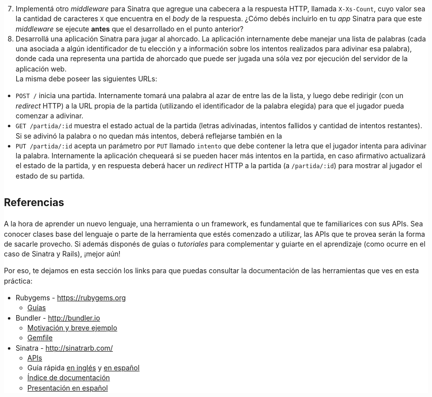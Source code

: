 7. Implementá otro *middleware* para Sinatra que agregue una cabecera a la respuesta HTTP, llamada `X-Xs-Count`, cuyo
   valor sea la cantidad de caracteres `X` que encuentra en el *body* de la respuesta. ¿Cómo debés incluirlo en tu *app*
   Sinatra para que este *middleware* se ejecute **antes** que el desarrollado en el punto anterior?
8. Desarrollá una aplicación Sinatra para jugar al ahorcado. La aplicación internamente debe manejar una lista de
   palabras (cada una asociada a algún identificador de tu elección y a información sobre los intentos realizados para
   adivinar esa palabra), donde cada una representa una partida de ahorcado que puede ser jugada una sóla vez por
   ejecución del servidor de la aplicación web.  
   La misma debe poseer las siguientes URLs:
  * `POST /` inicia una partida. Internamente tomará una palabra al azar de entre las de la lista, y luego debe
    redirigir (con un *redirect* HTTP) a la URL propia de la partida (utilizando el identificador de la palabra elegida)
    para que el jugador pueda comenzar a adivinar.
  * `GET /partida/:id` muestra el estado actual de la partida (letras adivinadas, intentos fallidos y cantidad de
    intentos restantes). Si se adivinó la palabra o no quedan más intentos, deberá reflejarse también en la
  * `PUT /partida/:id` acepta un parámetro por `PUT` llamado `intento` que debe contener la letra que el jugador intenta
    para adivinar la palabra. Internamente la aplicación chequeará si se pueden hacer más intentos en la partida, en
    caso afirmativo actualizará el estado de la partida, y en respuesta deberá hacer un *redirect* HTTP a la partida (a
    `/partida/:id`) para mostrar al jugador el estado de su partida.

## Referencias

A la hora de aprender un nuevo lenguaje, una herramienta o un framework, es fundamental que te familiarices con sus
APIs. Sea conocer clases base del lenguaje o parte de la herramienta que estés comenzado a utilizar, las APIs que te
provea serán la forma de sacarle provecho. Si además disponés de guías o *tutoriales* para complementar y guiarte en el
aprendizaje (como ocurre en el caso de Sinatra y Rails), ¡mejor aún!

Por eso, te dejamos en esta sección los links para que puedas consultar la documentación de las herramientas que ves en
esta práctica:

* Rubygems - https://rubygems.org
  * [Guías](http://guides.rubygems.org/)
* Bundler - http://bundler.io
  * [Motivación y breve ejemplo](http://bundler.io/rationale.html)
  * [Gemfile](http://bundler.io/gemfile.html)
* Sinatra - http://sinatrarb.com/
  * [APIs](http://www.rubydoc.info/gems/sinatra)
  * Guía rápida [en inglés](http://www.sinatrarb.com/intro.html) y [en español](http://www.sinatrarb.com/intro-es.html)
  * [Índice de documentación](http://www.sinatrarb.com/documentation.html)
  * [Presentación en español](http://www.slideshare.net/godfoca/sinatra-1282891)
